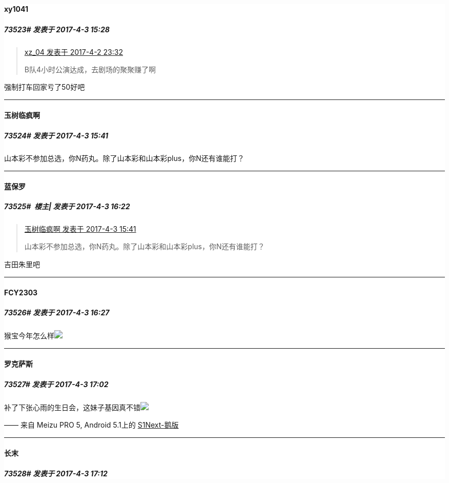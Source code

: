 ####  xy1041  
##### 73523#       发表于 2017-4-3 15:28


<blockquote><a href="httphttps://bbs.saraba1st.com/2b/forum.php?mod=redirect&amp;goto=findpost&amp;pid=35564598&amp;ptid=1105387" target="_blank">xz_04 发表于 2017-4-2 23:32</a>

B队4小时公演达成，去剧场的聚聚赚了啊</blockquote>
强制打车回家亏了50好吧


-----

####  玉树临疯啊  
##### 73524#       发表于 2017-4-3 15:41


山本彩不参加总选，你N药丸。除了山本彩和山本彩plus，你N还有谁能打？


-----

####  蓝保罗  
##### 73525#         楼主| 发表于 2017-4-3 16:22


<blockquote><a href="httphttps://bbs.saraba1st.com/2b/forum.php?mod=redirect&amp;goto=findpost&amp;pid=35568558&amp;ptid=1105387" target="_blank">玉树临疯啊 发表于 2017-4-3 15:41</a>

山本彩不参加总选，你N药丸。除了山本彩和山本彩plus，你N还有谁能打？</blockquote>
吉田朱里吧


-----

####  FCY2303  
##### 73526#       发表于 2017-4-3 16:27


猴宝今年怎么样<img src="https://static.saraba1st.com/image/smiley/flash/136.gif" referrerpolicy="no-referrer">


-----

####  罗克萨斯  
##### 73527#       发表于 2017-4-3 17:02


补了下张心雨的生日会，这妹子基因真不错<img src="https://static.saraba1st.com/image/smiley/face/49.gif" referrerpolicy="no-referrer">

—— 来自 Meizu PRO 5, Android 5.1上的 [S1Next-鹅版](http://www.coolapk.com/apk/me.ykrank.s1next)


-----

####  长末  
##### 73528#       发表于 2017-4-3 17:12
